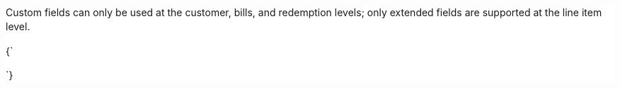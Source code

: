 <Note title="Note">
Custom fields can only be used at the customer, bills, and redemption levels; only extended fields are supported at the line item level.
</Note>

<HTMLBlock>{`
<style>
  .InputGroupe2EvBGz2cnqy {
   display: flex;
   gap: 2px;
   position: relative;
}

.Button.APIRequest-example-button1DGMsfaOTVNW {
   position: relative;
   width: 140px;
   white-space: nowrap;
   overflow: hidden;
   text-overflow: ellipsis;
   padding: 6px 12px;
   text-align: left;
   transition: width 0.2s ease-out;
   z-index: 1;
   display: block;
   direction: ltr;
   unicode-bidi: embed;
   padding-right: 20px;
   background: #1e2329;
   border: none;
   border-radius: 6px;
   color: #94a3b8;
   font-size: 13px;
}

.Button.APIRequest-example-button1DGMsfaOTVNW span,
.Button.APIRequest-example-button1DGMsfaOTVNW div {
   text-align: left;
   direction: ltr;
}

.Button.APIRequest-example-button1DGMsfaOTVNW:hover {
   width: auto;
   z-index: 10;
   background: #262b33;
}

.Button.APIRequest-example-button1DGMsfaOTVNW.APIRequest-example-button_activeXJeukHyaHZXB {
   z-index: 20;
   background: #2c333d;
   color: #ffffff;
}
</style>
`}</HTMLBlock>